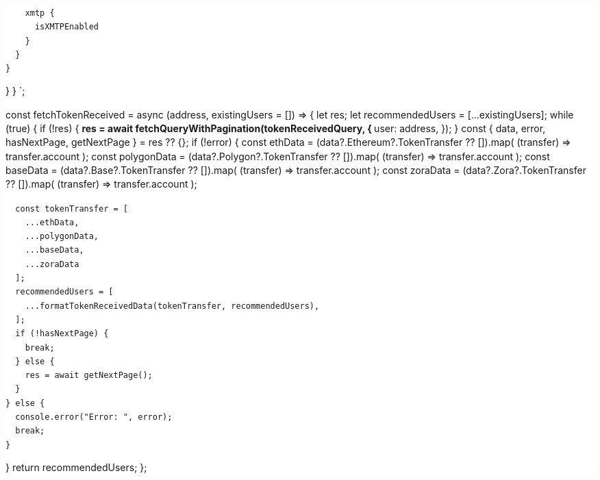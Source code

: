         xmtp {
          isXMTPEnabled
        }
      }
    }
  }
}
`;

const fetchTokenReceived = async (address, existingUsers = []) => {
  let res;
  let recommendedUsers = [...existingUsers];
  while (true) {
    if (!res) {
<strong>      res = await fetchQueryWithPagination(tokenReceivedQuery, {
</strong>        user: address,
      });
    }
    const { data, error, hasNextPage, getNextPage } = res ?? {};
    if (!error) {
      const ethData = (data?.Ethereum?.TokenTransfer ?? []).map(
        (transfer) => transfer.account
      );
      const polygonData = (data?.Polygon?.TokenTransfer ?? []).map(
        (transfer) => transfer.account
      );
      const baseData = (data?.Base?.TokenTransfer ?? []).map(
        (transfer) => transfer.account
      );
      const zoraData = (data?.Zora?.TokenTransfer ?? []).map(
        (transfer) => transfer.account
      );

      const tokenTransfer = [
        ...ethData,
        ...polygonData,
        ...baseData,
        ...zoraData
      ];
      recommendedUsers = [
        ...formatTokenReceivedData(tokenTransfer, recommendedUsers),
      ];
      if (!hasNextPage) {
        break;
      } else {
        res = await getNextPage();
      }
    } else {
      console.error("Error: ", error);
      break;
    }
  }
  return recommendedUsers;
};

